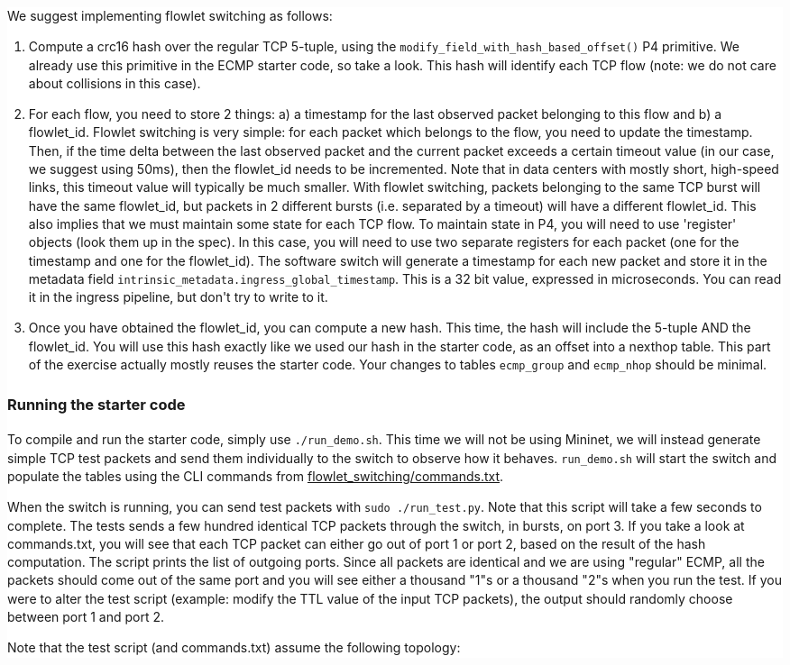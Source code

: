 We suggest implementing flowlet switching as follows:

1. Compute a crc16 hash over the regular TCP 5-tuple, using the
`modify_field_with_hash_based_offset()` P4 primitive. We already use this
primitive in the ECMP starter code, so take a look. This hash will identify each
TCP flow (note: we do not care about collisions in this case).

2. For each flow, you need to store 2 things: a) a timestamp for the last
observed packet belonging to this flow and b) a flowlet_id.  Flowlet switching
is very simple: for each packet which belongs to the flow, you need to update
the timestamp. Then, if the time delta between the last observed packet and the
current packet exceeds a certain timeout value (in our case, we suggest using
50ms), then the flowlet_id needs to be incremented.  Note that in data centers
with mostly short, high-speed links, this timeout value will typically be much
smaller.  With flowlet switching, packets belonging to the same TCP burst will
have the same flowlet_id, but packets in 2 different bursts (i.e. separated by a
timeout) will have a different flowlet_id. This also implies that we must
maintain some state for each TCP flow. To maintain state in P4, you will need to
use 'register' objects (look them up in the spec).  In this case, you will need
to use two separate registers for each packet (one for the timestamp and one for
the flowlet_id). The software switch will generate a timestamp for each new
packet and store it in the metadata field
`intrinsic_metadata.ingress_global_timestamp`. This is a 32 bit value, expressed
in microseconds. You can read it in the ingress pipeline, but don't try to write
to it.

3. Once you have obtained the flowlet_id, you can compute a new hash. This
time, the hash will include the 5-tuple AND the flowlet_id. You will use this
hash exactly like we used our hash in the starter code, as an offset into a
nexthop table. This part of the exercise actually mostly reuses the starter
code. Your changes to tables `ecmp_group` and `ecmp_nhop` should be minimal.

### Running the starter code

To compile and run the starter code, simply use `./run_demo.sh`. This time we
will not be using Mininet, we will instead generate simple TCP test packets and
send them individually to the switch to observe how it behaves. `run_demo.sh`
will start the switch and populate the tables using the CLI commands from
[flowlet_switching/commands.txt](flowlet_switching/commands.txt).

When the switch is running, you can send test packets with `sudo
./run_test.py`. Note that this script will take a few seconds to complete. The
tests sends a few hundred identical TCP packets through the switch, in bursts,
on port 3. If you take a look at commands.txt, you will see that each TCP packet
can either go out of port 1 or port 2, based on the result of the hash
computation. The script prints the list of outgoing ports. Since all packets are
identical and we are using "regular" ECMP, all the packets should come out of
the same port and you will see either a thousand "1"s or a thousand "2"s when
you run the test. If you were to alter the test script (example: modify the TTL
value of the input TCP packets), the output should randomly choose between port
1 and port 2.

Note that the test script (and commands.txt) assume the following topology:
